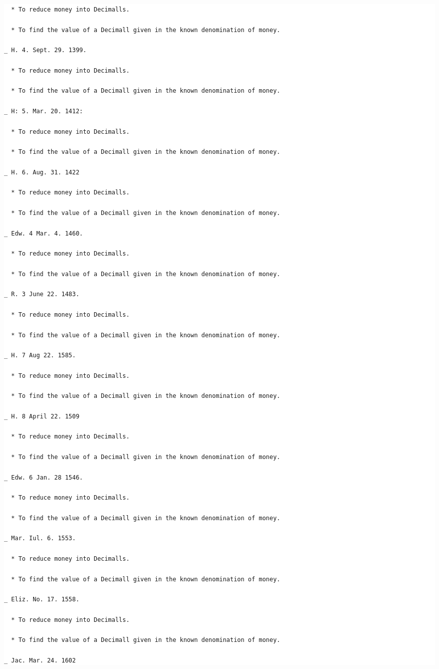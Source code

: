      * To reduce money into Decimalls.

      * To find the value of a Decimall given in the known denomination of money.

    _ H. 4. Sept. 29. 1399.

      * To reduce money into Decimalls.

      * To find the value of a Decimall given in the known denomination of money.

    _ H: 5. Mar. 20. 1412:

      * To reduce money into Decimalls.

      * To find the value of a Decimall given in the known denomination of money.

    _ H. 6. Aug. 31. 1422

      * To reduce money into Decimalls.

      * To find the value of a Decimall given in the known denomination of money.

    _ Edw. 4 Mar. 4. 1460.

      * To reduce money into Decimalls.

      * To find the value of a Decimall given in the known denomination of money.

    _ R. 3 June 22. 1483.

      * To reduce money into Decimalls.

      * To find the value of a Decimall given in the known denomination of money.

    _ H. 7 Aug 22. 1585.

      * To reduce money into Decimalls.

      * To find the value of a Decimall given in the known denomination of money.

    _ H. 8 April 22. 1509

      * To reduce money into Decimalls.

      * To find the value of a Decimall given in the known denomination of money.

    _ Edw. 6 Jan. 28 1546.

      * To reduce money into Decimalls.

      * To find the value of a Decimall given in the known denomination of money.

    _ Mar. Iul. 6. 1553.

      * To reduce money into Decimalls.

      * To find the value of a Decimall given in the known denomination of money.

    _ Eliz. No. 17. 1558.

      * To reduce money into Decimalls.

      * To find the value of a Decimall given in the known denomination of money.

    _ Jac. Mar. 24. 1602
